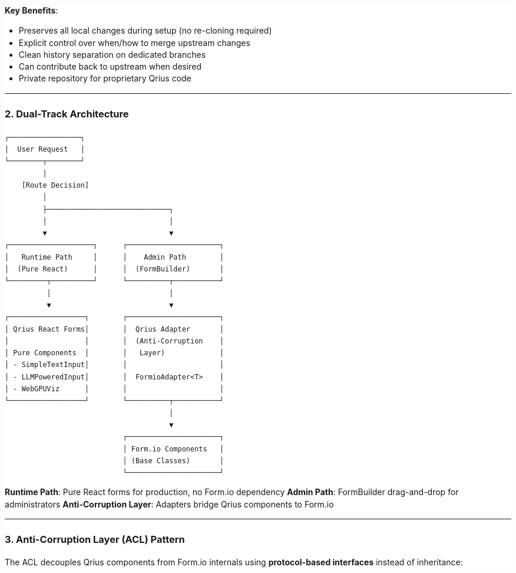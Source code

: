 **Key Benefits**:
- Preserves all local changes during setup (no re-cloning required)
- Explicit control over when/how to merge upstream changes
- Clean history separation on dedicated branches
- Can contribute back to upstream when desired
- Private repository for proprietary Qrius code

---

### 2. Dual-Track Architecture

```
┌─────────────────┐
│  User Request   │
└────────┬────────┘
         │
    [Route Decision]
         │
         ├─────────────────────────────┐
         │                             │
         ▼                             ▼
┌────────────────────┐      ┌──────────────────────┐
│   Runtime Path     │      │    Admin Path        │
│  (Pure React)      │      │  (FormBuilder)       │
└─────────┬──────────┘      └──────────┬───────────┘
          │                            │
          ▼                            ▼
┌──────────────────┐        ┌──────────────────────┐
│ Qrius React Forms│        │  Qrius Adapter       │
│                  │        │  (Anti-Corruption    │
│ Pure Components  │        │   Layer)             │
│ - SimpleTextInput│        │                      │
│ - LLMPoweredInput│        │  FormioAdapter<T>    │
│ - WebGPUViz      │        │                      │
└──────────────────┘        └──────────┬───────────┘
                                       │
                                       ▼
                            ┌──────────────────────┐
                            │ Form.io Components   │
                            │ (Base Classes)       │
                            └──────────────────────┘
```

**Runtime Path**: Pure React forms for production, no Form.io dependency
**Admin Path**: FormBuilder drag-and-drop for administrators
**Anti-Corruption Layer**: Adapters bridge Qrius components to Form.io

---

### 3. Anti-Corruption Layer (ACL) Pattern

The ACL decouples Qrius components from Form.io internals using **protocol-based interfaces** instead of inheritance:
